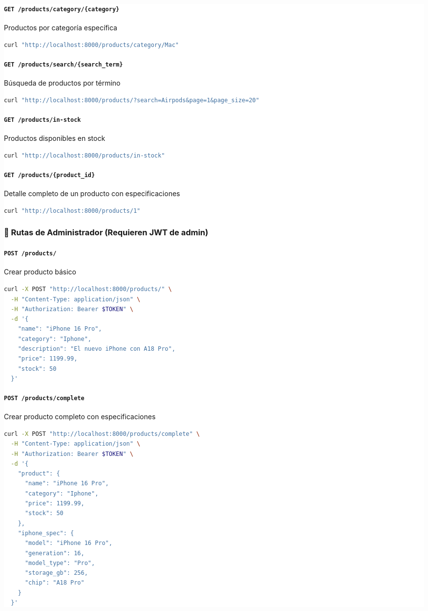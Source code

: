 #### `GET /products/category/{category}`
Productos por categoría específica
```bash
curl "http://localhost:8000/products/category/Mac"
```

#### `GET /products/search/{search_term}`
Búsqueda de productos por término
```bash
curl "http://localhost:8000/products/?search=Airpods&page=1&page_size=20"
```

#### `GET /products/in-stock`
Productos disponibles en stock
```bash
curl "http://localhost:8000/products/in-stock"
```

#### `GET /products/{product_id}`
Detalle completo de un producto con especificaciones
```bash
curl "http://localhost:8000/products/1"
```

### 🔐 Rutas de Administrador (Requieren JWT de admin)

#### `POST /products/`
Crear producto básico
```bash
curl -X POST "http://localhost:8000/products/" \
  -H "Content-Type: application/json" \
  -H "Authorization: Bearer $TOKEN" \
  -d '{
    "name": "iPhone 16 Pro",
    "category": "Iphone",
    "description": "El nuevo iPhone con A18 Pro",
    "price": 1199.99,
    "stock": 50
  }'
```

#### `POST /products/complete`
Crear producto completo con especificaciones
```bash
curl -X POST "http://localhost:8000/products/complete" \
  -H "Content-Type: application/json" \
  -H "Authorization: Bearer $TOKEN" \
  -d '{
    "product": {
      "name": "iPhone 16 Pro",
      "category": "Iphone",
      "price": 1199.99,
      "stock": 50
    },
    "iphone_spec": {
      "model": "iPhone 16 Pro",
      "generation": 16,
      "model_type": "Pro",
      "storage_gb": 256,
      "chip": "A18 Pro"
    }
  }'
```
